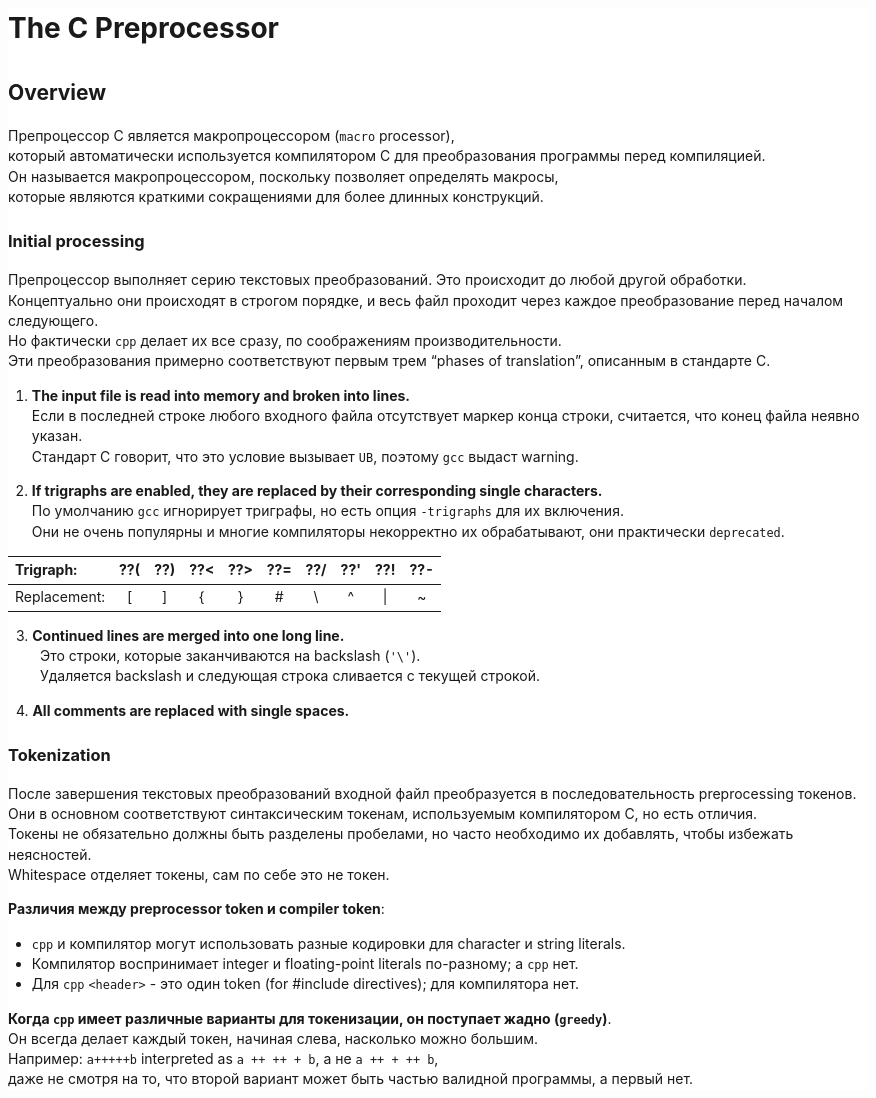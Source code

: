 # The C Preprocessor
## Overview
Препроцессор C является макропроцессором (`macro` processor),<br/>
который автоматически используется компилятором C для преобразования программы перед компиляцией.<br/>
Он называется макропроцессором, поскольку позволяет определять макросы,<br/>
которые являются краткими сокращениями для более длинных конструкций.
### Initial processing
Препроцессор выполняет серию текстовых преобразований. Это происходит до любой другой обработки.<br/>
Концептуально они происходят в строгом порядке, и весь файл проходит через каждое преобразование перед началом следующего.<br/>
Но фактически `cpp` делает их все сразу, по соображениям производительности.<br/>
Эти преобразования примерно соответствуют первым трем “phases of translation”, описанным в стандарте C.

1. **The input file is read into memory and broken into lines.**<br/>
Если в последней строке любого входного файла отсутствует маркер конца строки, считается, что конец файла неявно указан.<br/>
Стандарт C говорит, что это условие вызывает `UB`, поэтому `gcc` выдаст warning.

2. **If trigraphs are enabled, they are replaced by their corresponding single characters.**<br/>
По умолчанию `gcc` игнорирует триграфы, но есть опция `-trigraphs` для их включения.<br/>
Они не очень популярны и многие компиляторы некорректно их обрабатывают, они практически `deprecated`.<br/>

 |Trigraph:    |   \?\?\( | \?\?\) | \?\?\< | \?\?\> | \?\?\= | \?\?\/ | \?\?\' | \?\?\! | \?\?\- |
 |  :---       |   :---:  |  :---: |  :---: |  :---: |  :---: |  :---: |  :---: |  :---: |  :---: |
 |Replacement: |     [    |    ]   |    {   |     }  |    #   |     \  |    ^   | &#124; |    ~   |
 
&nbsp;&nbsp;3\. **Continued lines are merged into one long line.**<br/>
&emsp;&emsp; Это строки, которые заканчиваются на backslash (`'\'`).<br/>
&emsp;&emsp; Удаляется backslash и следующая строка сливается с текущей строкой.

&nbsp;&nbsp;4\. **All comments are replaced with single spaces.**<br/>
### Tokenization
После завершения текстовых преобразований входной файл преобразуется в последовательность preprocessing токенов.<br/>
Они в основном соответствуют синтаксическим токенам, используемым компилятором C, но есть отличия.<br/>
Токены не обязательно должны быть разделены пробелами, но часто необходимо их добавлять, чтобы избежать неясностей.<br/>
Whitespace отделяет токены, сам по себе это не токен.

**Различия между preprocessor token и compiler token**:
- `cpp` и компилятор могут использовать разные кодировки для character и string literals.
- Компилятор воспринимает integer и floating-point literals по-разному; а `cpp` нет.
- Для `cpp` `<header>` - это один token (for #include directives); для компилятора нет.

**Когда `cpp` имеет различные варианты для токенизации, он поступает жадно (`greedy`)**.<br/>
Он всегда делает каждый токен, начиная слева, насколько можно большим.<br/>
Например: `a+++++b`   interpreted as   `a ++ ++ + b`, а не `a ++ + ++ b`,<br/>
даже не смотря на то, что второй вариант может быть частью валидной программы, а первый нет.
